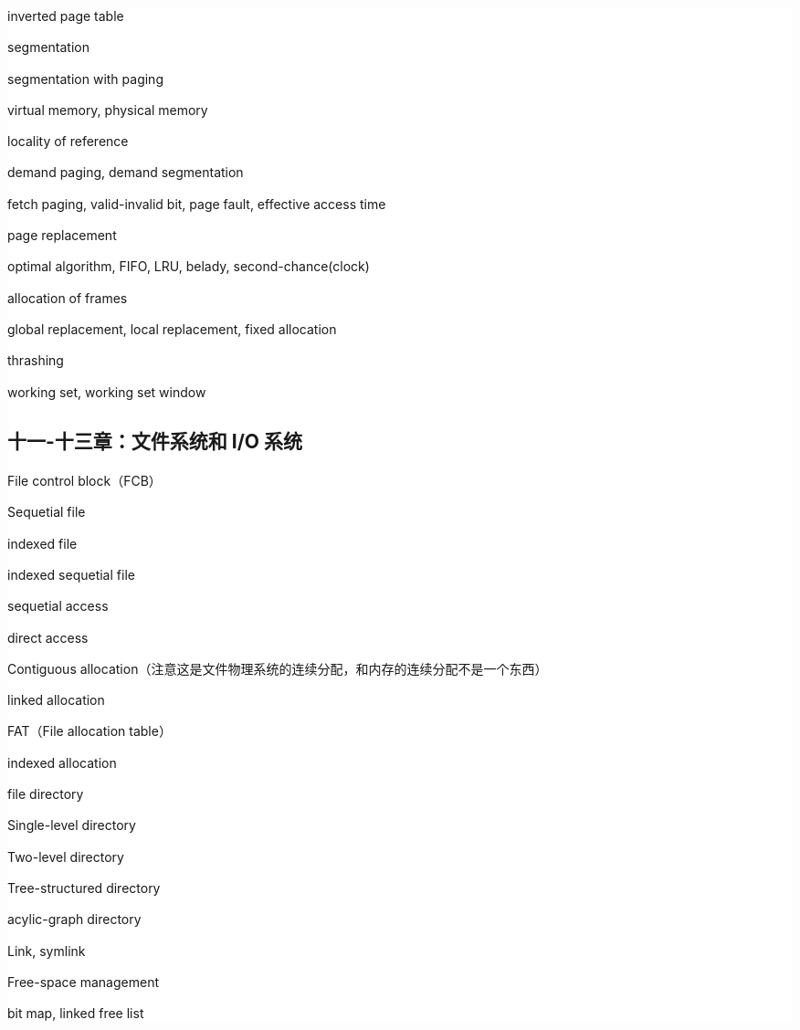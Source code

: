 inverted page table

segmentation

segmentation with paging

virtual memory, physical memory

locality of reference

demand paging, demand segmentation

fetch paging, valid-invalid bit, page fault, effective access time

page replacement

optimal algorithm, FIFO, LRU, belady, second-chance(clock)

allocation of frames

global replacement, local replacement, fixed allocation

thrashing

working set, working set window

## 十一-十三章：文件系统和 I/O 系统

File control block（FCB）

Sequetial file

indexed file

indexed sequetial file

sequetial access

direct access

Contiguous allocation（注意这是文件物理系统的连续分配，和内存的连续分配不是一个东西）

linked allocation

FAT（File allocation table）

indexed allocation

file directory

Single-level directory

Two-level directory

Tree-structured directory

acylic-graph directory

Link, symlink

Free-space management

bit map, linked free list
